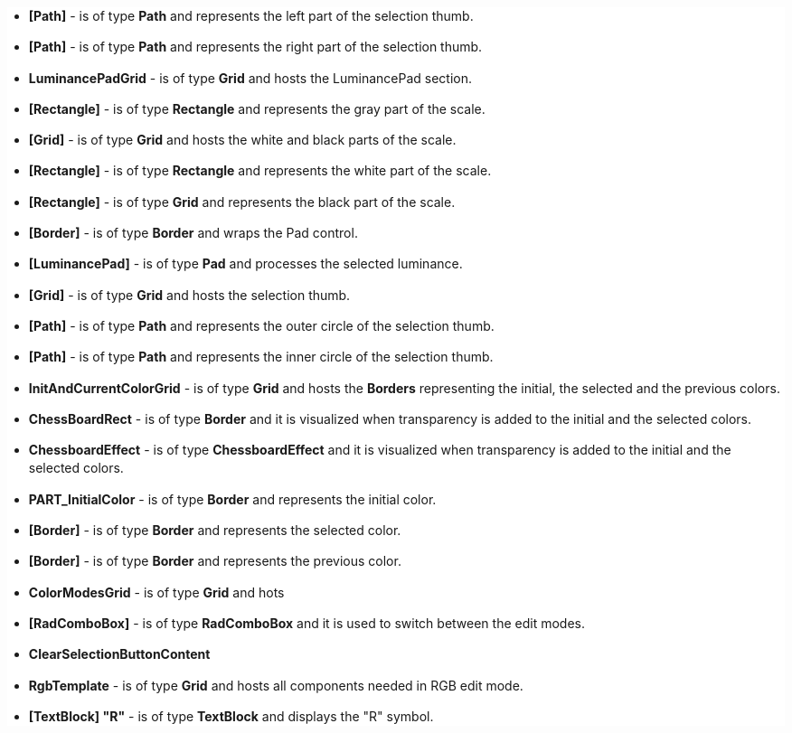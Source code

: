 
* <b>[Path]</b> - is of type <b>Path</b> and represents the left part of the selection thumb.
										  

* <b>[Path]</b> - is of type <b>Path</b> and represents the right part of the selection thumb.
										  

* <b>LuminancePadGrid</b> - is of type <b>Grid</b> and hosts the LuminancePad section.
						  

* <b>[Rectangle]</b> - is of type <b>Rectangle</b> and represents the gray part of the scale.
							  

* <b>[Grid]</b> - is of type <b>Grid</b> and hosts the white and black parts of the scale.
							  

* <b>[Rectangle]</b> - is of type <b>Rectangle</b> and represents the white part of the scale.
								  

* <b>[Rectangle]</b> - is of type <b>Grid</b> and represents the black part of the scale.
								  

* <b>[Border]</b> - is of type <b>Border</b> and wraps the Pad control.
							  

* <b>[LuminancePad]</b> - is of type <b>Pad</b> and processes the selected luminance.
								  

* <b>[Grid]</b> - is of type <b>Grid</b> and hosts the selection thumb.
									  

* <b>[Path]</b> - is of type <b>Path</b> and represents the outer circle of the selection thumb.
										  

* <b>[Path]</b> - is of type <b>Path</b> and represents the inner circle of the selection thumb.
										  

* <b>InitAndCurrentColorGrid</b> - is of type <b>Grid</b> and hosts the <b>Borders</b> representing the initial, the selected and the previous colors.
						  

* <b>ChessBoardRect</b> - is of type <b>Border</b> and it is visualized when transparency is added to the initial and the selected colors.
							  

* <b>ChessboardEffect</b>  - is of type <b>ChessboardEffect</b> and it is visualized when transparency is added to the initial and the selected colors.
								  

* <b>PART_InitialColor</b> - is of type <b>Border</b> and represents the initial color.
							  

* <b>[Border]</b> - is of type <b>Border</b> and represents the selected color.
							  

* <b>[Border]</b> - is of type <b>Border</b> and represents the previous color.
							  

* <b>ColorModesGrid</b> - is of type <b>Grid</b> and hots
						  

* <b>[RadComboBox]</b> - is of type <b>RadComboBox</b> and it is used to switch between the edit modes.
							  

* <b>ClearSelectionButtonContent</b>

* <b>RgbTemplate</b> - is of type <b>Grid</b> and hosts all components needed in RGB edit mode.
							  

* <b>[TextBlock] "R"</b> - is of type <b>TextBlock</b> and displays the "R" symbol.
								  